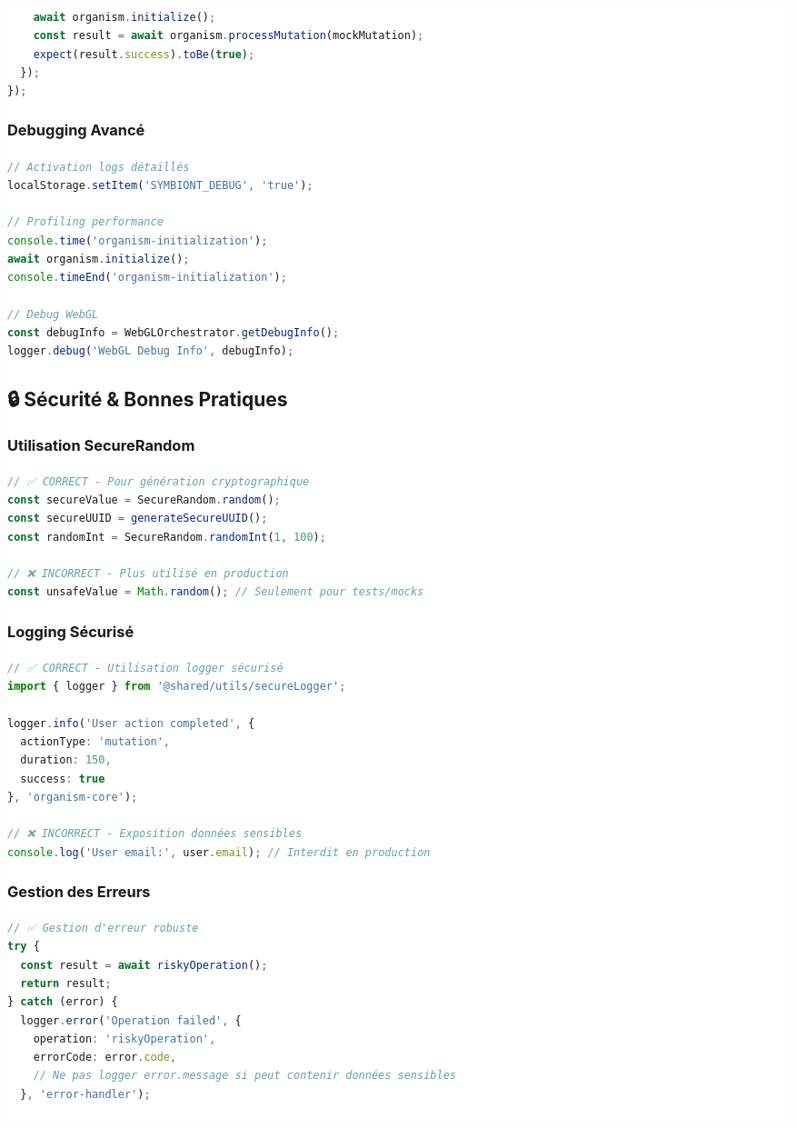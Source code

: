 ```typescript
    await organism.initialize();
    const result = await organism.processMutation(mockMutation);
    expect(result.success).toBe(true);
  });
});
```

### Debugging Avancé
```typescript
// Activation logs détaillés
localStorage.setItem('SYMBIONT_DEBUG', 'true');

// Profiling performance
console.time('organism-initialization');
await organism.initialize();
console.timeEnd('organism-initialization');

// Debug WebGL
const debugInfo = WebGLOrchestrator.getDebugInfo();
logger.debug('WebGL Debug Info', debugInfo);
```

## 🔒 Sécurité & Bonnes Pratiques

### Utilisation SecureRandom
```typescript
// ✅ CORRECT - Pour génération cryptographique
const secureValue = SecureRandom.random();
const secureUUID = generateSecureUUID();
const randomInt = SecureRandom.randomInt(1, 100);

// ❌ INCORRECT - Plus utilisé en production
const unsafeValue = Math.random(); // Seulement pour tests/mocks
```

### Logging Sécurisé
```typescript
// ✅ CORRECT - Utilisation logger sécurisé
import { logger } from '@shared/utils/secureLogger';

logger.info('User action completed', {
  actionType: 'mutation',
  duration: 150,
  success: true
}, 'organism-core');

// ❌ INCORRECT - Exposition données sensibles
console.log('User email:', user.email); // Interdit en production
```

### Gestion des Erreurs
```typescript
// ✅ Gestion d'erreur robuste
try {
  const result = await riskyOperation();
  return result;
} catch (error) {
  logger.error('Operation failed', {
    operation: 'riskyOperation',
    errorCode: error.code,
    // Ne pas logger error.message si peut contenir données sensibles
  }, 'error-handler');
  
```